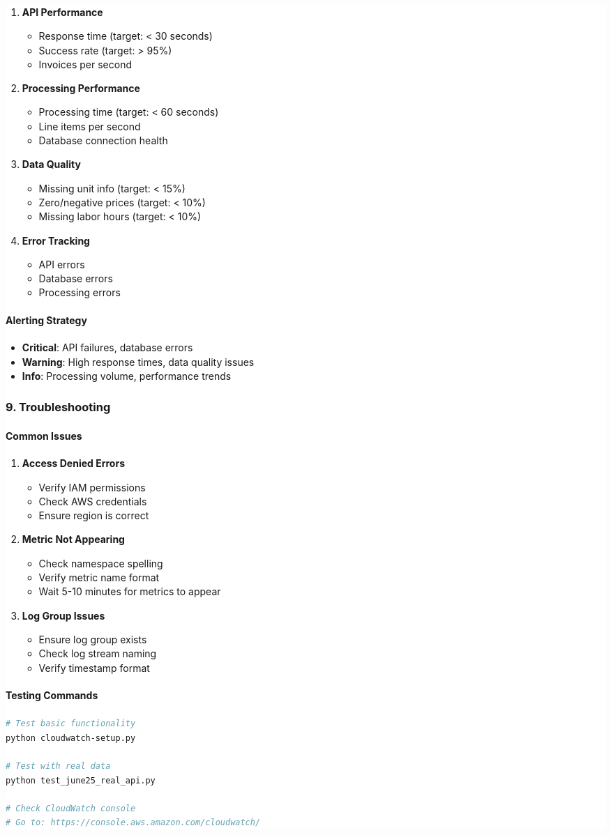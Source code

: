 1. **API Performance**
   - Response time (target: < 30 seconds)
   - Success rate (target: > 95%)
   - Invoices per second

2. **Processing Performance**
   - Processing time (target: < 60 seconds)
   - Line items per second
   - Database connection health

3. **Data Quality**
   - Missing unit info (target: < 15%)
   - Zero/negative prices (target: < 10%)
   - Missing labor hours (target: < 10%)

4. **Error Tracking**
   - API errors
   - Database errors
   - Processing errors

#### **Alerting Strategy**

- **Critical**: API failures, database errors
- **Warning**: High response times, data quality issues
- **Info**: Processing volume, performance trends

### **9. Troubleshooting**

#### **Common Issues**

1. **Access Denied Errors**
   - Verify IAM permissions
   - Check AWS credentials
   - Ensure region is correct

2. **Metric Not Appearing**
   - Check namespace spelling
   - Verify metric name format
   - Wait 5-10 minutes for metrics to appear

3. **Log Group Issues**
   - Ensure log group exists
   - Check log stream naming
   - Verify timestamp format

#### **Testing Commands**

```bash
# Test basic functionality
python cloudwatch-setup.py

# Test with real data
python test_june25_real_api.py

# Check CloudWatch console
# Go to: https://console.aws.amazon.com/cloudwatch/
```
